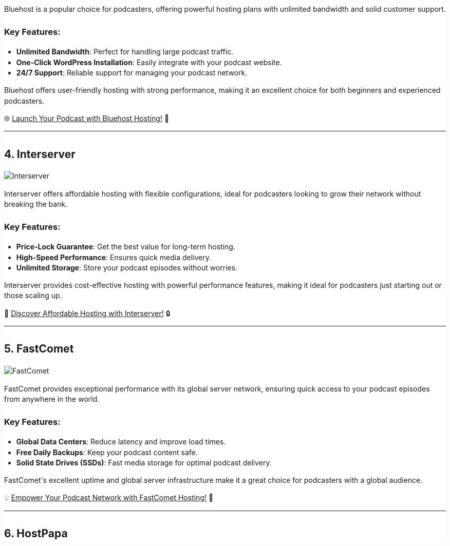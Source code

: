 Bluehost is a popular choice for podcasters, offering powerful hosting plans with unlimited bandwidth and solid customer support.

### Key Features:
- **Unlimited Bandwidth**: Perfect for handling large podcast traffic.
- **One-Click WordPress Installation**: Easily integrate with your podcast website.
- **24/7 Support**: Reliable support for managing your podcast network.

Bluehost offers user-friendly hosting with strong performance, making it an excellent choice for both beginners and experienced podcasters.

🌐 [Launch Your Podcast with Bluehost Hosting!](https://snipitx.com/bluehost-jy) 🚀

---

## 4. Interserver

![Interserver](https://i.imgur.com/OM5dOEW.jpeg "Interserver Hosting")

Interserver offers affordable hosting with flexible configurations, ideal for podcasters looking to grow their network without breaking the bank.

### Key Features:
- **Price-Lock Guarantee**: Get the best value for long-term hosting.
- **High-Speed Performance**: Ensures quick media delivery.
- **Unlimited Storage**: Store your podcast episodes without worries.

Interserver provides cost-effective hosting with powerful performance features, making it ideal for podcasters just starting out or those scaling up.

💸 [Discover Affordable Hosting with Interserver!](https://snipitx.com/interserver-jy) 🔒

---

## 5. FastComet

![FastComet](https://i.imgur.com/7qgXuWp.png "FastComet Hosting")

FastComet provides exceptional performance with its global server network, ensuring quick access to your podcast episodes from anywhere in the world.

### Key Features:
- **Global Data Centers**: Reduce latency and improve load times.
- **Free Daily Backups**: Keep your podcast content safe.
- **Solid State Drives (SSDs)**: Fast media storage for optimal podcast delivery.

FastComet's excellent uptime and global server infrastructure make it a great choice for podcasters with a global audience.

💡 [Empower Your Podcast Network with FastComet Hosting!](https://snipitx.com/fastcomet-jy) 🌟

---

## 6. HostPapa
